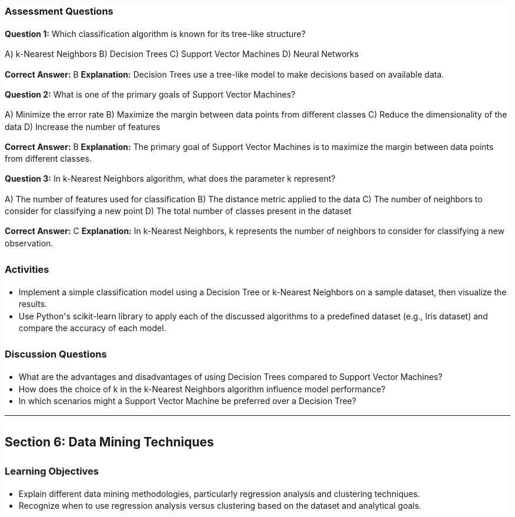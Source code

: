 ### Assessment Questions

**Question 1:** Which classification algorithm is known for its tree-like structure?

  A) k-Nearest Neighbors
  B) Decision Trees
  C) Support Vector Machines
  D) Neural Networks

**Correct Answer:** B
**Explanation:** Decision Trees use a tree-like model to make decisions based on available data.

**Question 2:** What is one of the primary goals of Support Vector Machines?

  A) Minimize the error rate
  B) Maximize the margin between data points from different classes
  C) Reduce the dimensionality of the data
  D) Increase the number of features

**Correct Answer:** B
**Explanation:** The primary goal of Support Vector Machines is to maximize the margin between data points from different classes.

**Question 3:** In k-Nearest Neighbors algorithm, what does the parameter k represent?

  A) The number of features used for classification
  B) The distance metric applied to the data
  C) The number of neighbors to consider for classifying a new point
  D) The total number of classes present in the dataset

**Correct Answer:** C
**Explanation:** In k-Nearest Neighbors, k represents the number of neighbors to consider for classifying a new observation.

### Activities
- Implement a simple classification model using a Decision Tree or k-Nearest Neighbors on a sample dataset, then visualize the results.
- Use Python's scikit-learn library to apply each of the discussed algorithms to a predefined dataset (e.g., Iris dataset) and compare the accuracy of each model.

### Discussion Questions
- What are the advantages and disadvantages of using Decision Trees compared to Support Vector Machines?
- How does the choice of k in the k-Nearest Neighbors algorithm influence model performance?
- In which scenarios might a Support Vector Machine be preferred over a Decision Tree?

---

## Section 6: Data Mining Techniques

### Learning Objectives
- Explain different data mining methodologies, particularly regression analysis and clustering techniques.
- Recognize when to use regression analysis versus clustering based on the dataset and analytical goals.
